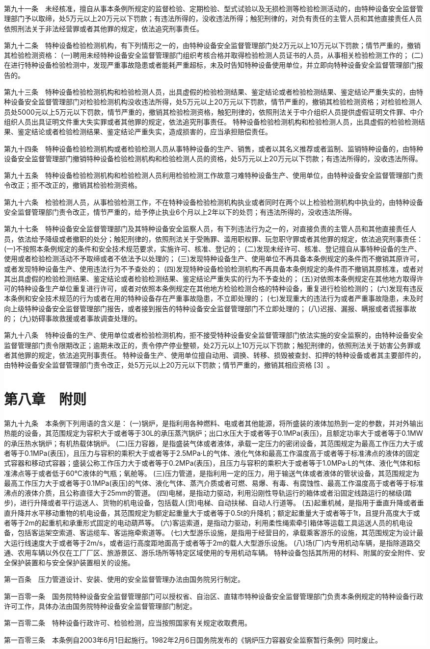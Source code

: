 第九十一条　未经核准，擅自从事本条例所规定的监督检验、定期检验、型式试验以及无损检测等检验检测活动的，由特种设备安全监督管理部门予以取缔，处5万元以上20万元以下罚款；有违法所得的，没收违法所得；触犯刑律的，对负有责任的主管人员和其他直接责任人员依照刑法关于非法经营罪或者其他罪的规定，依法追究刑事责任。

第九十二条　特种设备检验检测机构，有下列情形之一的，由特种设备安全监督管理部门处2万元以上10万元以下罚款；情节严重的，撤销其检验检测资格：
(一)聘用未经特种设备安全监督管理部门组织考核合格并取得检验检测人员证书的人员，从事相关检验检测工作的；
(二)在进行特种设备检验检测中，发现严重事故隐患或者能耗严重超标，未及时告知特种设备使用单位，并立即向特种设备安全监督管理部门报告的。

第九十三条　特种设备检验检测机构和检验检测人员，出具虚假的检验检测结果、鉴定结论或者检验检测结果、鉴定结论严重失实的，由特种设备安全监督管理部门对检验检测机构没收违法所得，处5万元以上20万元以下罚款，情节严重的，撤销其检验检测资格；对检验检测人员处5000元以上5万元以下罚款，情节严重的，撤销其检验检测资格，触犯刑律的，依照刑法关于中介组织人员提供虚假证明文件罪、中介组织人员出具证明文件重大失实罪或者其他罪的规定，依法追究刑事责任。
特种设备检验检测机构和检验检测人员，出具虚假的检验检测结果、鉴定结论或者检验检测结果、鉴定结论严重失实，造成损害的，应当承担赔偿责任。

第九十四条　特种设备检验检测机构或者检验检测人员从事特种设备的生产、销售，或者以其名义推荐或者监制、监销特种设备的，由特种设备安全监督管理部门撤销特种设备检验检测机构和检验检测人员的资格，处5万元以上20万元以下罚款；有违法所得的，没收违法所得。

第九十五条　特种设备检验检测机构和检验检测人员利用检验检测工作故意刁难特种设备生产、使用单位，由特种设备安全监督管理部门责令改正；拒不改正的，撤销其检验检测资格。

第九十六条　检验检测人员，从事检验检测工作，不在特种设备检验检测机构执业或者同时在两个以上检验检测机构中执业的，由特种设备安全监督管理部门责令改正，情节严重的，给予停止执业6个月以上2年以下的处罚；有违法所得的，没收违法所得。

第九十七条　特种设备安全监督管理部门及其特种设备安全监察人员，有下列违法行为之一的，对直接负责的主管人员和其他直接责任人员，依法给予降级或者撤职的处分；触犯刑律的，依照刑法关于受贿罪、滥用职权罪、玩忽职守罪或者其他罪的规定，依法追究刑事责任：
(一)不按照本条例规定的条件和安全技术规范要求，实施许可、核准、登记的；
(二)发现未经许可、核准、登记擅自从事特种设备的生产、使用或者检验检测活动不予取缔或者不依法予以处理的；
(三)发现特种设备生产、使用单位不再具备本条例规定的条件而不撤销其原许可，或者发现特种设备生产、使用违法行为不予查处的；
(四)发现特种设备检验检测机构不再具备本条例规定的条件而不撤销其原核准，或者对其出具虚假的检验检测结果、鉴定结论或者检验检测结果、鉴定结论严重失实的行为不予查处的；
(五)对依照本条例规定在其他地方取得许可的特种设备生产单位重复进行许可，或者对依照本条例规定在其他地方检验检测合格的特种设备，重复进行检验检测的；
(六)发现有违反本条例和安全技术规范的行为或者在用的特种设备存在严重事故隐患，不立即处理的；
(七)发现重大的违法行为或者严重事故隐患，未及时向上级特种设备安全监督管理部门报告，或者接到报告的特种设备安全监督管理部门不立即处理的；
(八)迟报、漏报、瞒报或者谎报事故的；
(九)妨碍事故救援或者事故调查处理的。

第九十八条　特种设备的生产、使用单位或者检验检测机构，拒不接受特种设备安全监督管理部门依法实施的安全监察的，由特种设备安全监督管理部门责令限期改正；逾期未改正的，责令停产停业整顿，处2万元以上10万元以下罚款；触犯刑律的，依照刑法关于妨害公务罪或者其他罪的规定，依法追究刑事责任。
特种设备生产、使用单位擅自动用、调换、转移、损毁被查封、扣押的特种设备或者其主要部件的，由特种设备安全监督管理部门责令改正，处5万元以上20万元以下罚款；情节严重的，撤销其相应资格 [3]  。
# 第八章　附则
第九十九条　本条例下列用语的含义是：
(一)锅炉，是指利用各种燃料、电或者其他能源，将所盛装的液体加热到一定的参数，并对外输出热能的设备，其范围规定为容积大于或者等于30L的承压蒸汽锅炉；出口水压大于或者等于0.1MPa(表压)，且额定功率大于或者等于0.1MW的承压热水锅炉；有机热载体锅炉。
(二)压力容器，是指盛装气体或者液体，承载一定压力的密闭设备，其范围规定为最高工作压力大于或者等于0.1MPa(表压)，且压力与容积的乘积大于或者等于2.5MPa·L的气体、液化气体和最高工作温度高于或者等于标准沸点的液体的固定式容器和移动式容器；盛装公称工作压力大于或者等于0.2MPa(表压)，且压力与容积的乘积大于或者等于1.0MPa·L的气体、液化气体和标准沸点等于或者低于60℃液体的气瓶；氧舱等。
(三)压力管道，是指利用一定的压力，用于输送气体或者液体的管状设备，其范围规定为最高工作压力大于或者等于0.1MPa(表压)的气体、液化气体、蒸汽介质或者可燃、易爆、有毒、有腐蚀性、最高工作温度高于或者等于标准沸点的液体介质，且公称直径大于25mm的管道。
(四)电梯，是指动力驱动，利用沿刚性导轨运行的箱体或者沿固定线路运行的梯级(踏步)，进行升降或者平行运送人、货物的机电设备，包括载人(货)电梯、自动扶梯、自动人行道等。
(五)起重机械，是指用于垂直升降或者垂直升降并水平移动重物的机电设备，其范围规定为额定起重量大于或者等于0.5t的升降机；额定起重量大于或者等于1t，且提升高度大于或者等于2m的起重机和承重形式固定的电动葫芦等。
(六)客运索道，是指动力驱动，利用柔性绳索牵引箱体等运载工具运送人员的机电设备，包括客运架空索道、客运缆车、客运拖牵索道等。
(七)大型游乐设施，是指用于经营目的，承载乘客游乐的设施，其范围规定为设计最大运行线速度大于或者等于2m/s，或者运行高度距地面高于或者等于2m的载人大型游乐设施。
(八)场(厂)内专用机动车辆，是指除道路交通、农用车辆以外仅在工厂厂区、旅游景区、游乐场所等特定区域使用的专用机动车辆。
特种设备包括其所用的材料、附属的安全附件、安全保护装置和与安全保护装置相关的设施。

第一百条　压力管道设计、安装、使用的安全监督管理办法由国务院另行制定。

第一百零一条　国务院特种设备安全监督管理部门可以授权省、自治区、直辖市特种设备安全监督管理部门负责本条例规定的特种设备行政许可工作，具体办法由国务院特种设备安全监督管理部门制定。

第一百零二条　特种设备行政许可、检验检测，应当按照国家有关规定收取费用。

第一百零三条　本条例自2003年6月1日起施行。1982年2月6日国务院发布的《锅炉压力容器安全监察暂行条例》同时废止。
